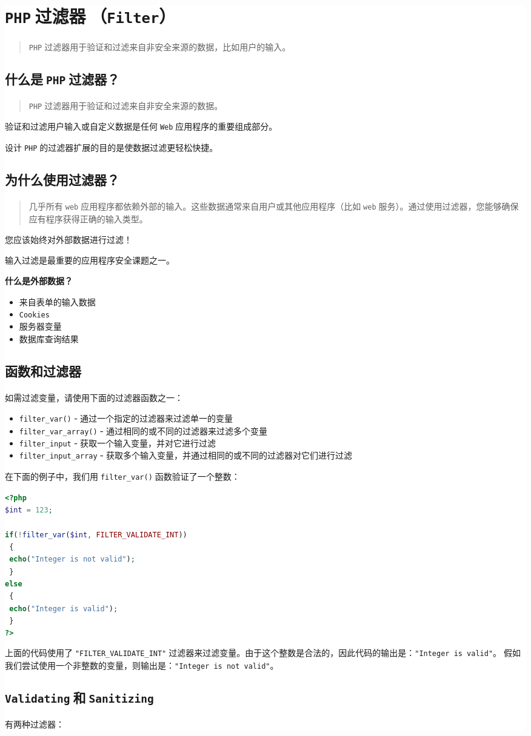 # `PHP` 过滤器 （`Filter`）
> `PHP` 过滤器用于验证和过滤来自非安全来源的数据，比如用户的输入。

## 什么是 `PHP` 过滤器？
> `PHP` 过滤器用于验证和过滤来自非安全来源的数据。

验证和过滤用户输入或自定义数据是任何 `Web` 应用程序的重要组成部分。

设计 `PHP` 的过滤器扩展的目的是使数据过滤更轻松快捷。

## 为什么使用过滤器？
> 几乎所有 `web` 应用程序都依赖外部的输入。这些数据通常来自用户或其他应用程序（比如 `web` 服务）。通过使用过滤器，您能够确保应有程序获得正确的输入类型。

您应该始终对外部数据进行过滤！

输入过滤是最重要的应用程序安全课题之一。

**什么是外部数据？**
- 来自表单的输入数据
- `Cookies`
- 服务器变量
- 数据库查询结果

## 函数和过滤器
如需过滤变量，请使用下面的过滤器函数之一：

- `filter_var()` - 通过一个指定的过滤器来过滤单一的变量
- `filter_var_array()` - 通过相同的或不同的过滤器来过滤多个变量
- `filter_input` - 获取一个输入变量，并对它进行过滤
- `filter_input_array` - 获取多个输入变量，并通过相同的或不同的过滤器对它们进行过滤

在下面的例子中，我们用 `filter_var()` 函数验证了一个整数：
```php
<?php
$int = 123;

if(!filter_var($int, FILTER_VALIDATE_INT))
 {
 echo("Integer is not valid");
 }
else
 {
 echo("Integer is valid");
 }
?>
```
上面的代码使用了 `"FILTER_VALIDATE_INT"` 过滤器来过滤变量。由于这个整数是合法的，因此代码的输出是：`"Integer is valid"`。
假如我们尝试使用一个非整数的变量，则输出是：`"Integer is not valid"`。

## `Validating` 和 `Sanitizing`
有两种过滤器：
